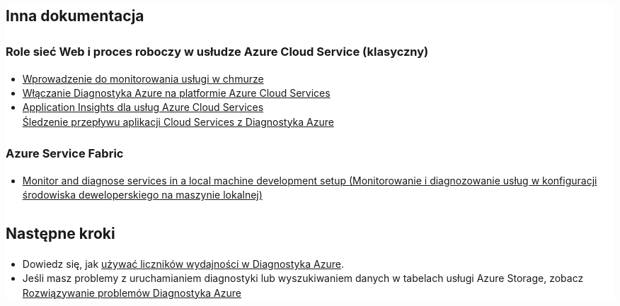 ## <a name="other-documentation"></a>Inna dokumentacja

###  <a name="azure-cloud-service-classic-web-and-worker-roles"></a>Role sieć Web i proces roboczy w usłudze Azure Cloud Service (klasyczny)
- [Wprowadzenie do monitorowania usługi w chmurze](../../cloud-services/cloud-services-how-to-monitor.md)
- [Włączanie Diagnostyka Azure na platformie Azure Cloud Services](../../cloud-services/cloud-services-dotnet-diagnostics.md)
- [Application Insights dla usług Azure Cloud Services](../app/cloudservices.md)<br>[Śledzenie przepływu aplikacji Cloud Services z Diagnostyka Azure](../../cloud-services/cloud-services-dotnet-diagnostics-trace-flow.md) 

### <a name="azure-service-fabric"></a>Azure Service Fabric
- [Monitor and diagnose services in a local machine development setup (Monitorowanie i diagnozowanie usług w konfiguracji środowiska deweloperskiego na maszynie lokalnej)](../../service-fabric/service-fabric-diagnostics-how-to-monitor-and-diagnose-services-locally.md)

## <a name="next-steps"></a>Następne kroki


* Dowiedz się, jak [używać liczników wydajności w Diagnostyka Azure](../../cloud-services/diagnostics-performance-counters.md).
* Jeśli masz problemy z uruchamianiem diagnostyki lub wyszukiwaniem danych w tabelach usługi Azure Storage, zobacz [Rozwiązywanie problemów Diagnostyka Azure](diagnostics-extension-troubleshooting.md)